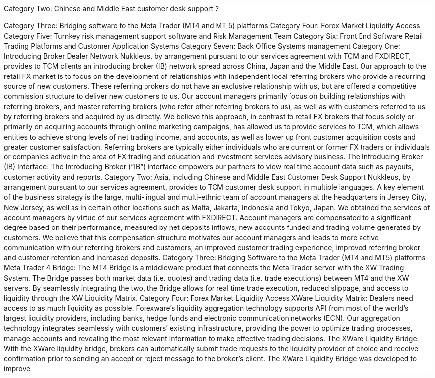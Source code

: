 Category Two: Chinese and Middle East customer desk support
2

Category Three: Bridging software to the Meta Trader (MT4 and MT 5) platforms
Category Four: Forex Market Liquidity Access
Category Five: Turnkey risk management support software and Risk Management Team
Category Six: Front End Software Retail Trading Platforms and Customer Application Systems
Category Seven: Back Office Systems management
Category One: Introducing Broker Dealer Network
Nukkleus, by arrangement pursuant to our services agreement with TCM and FXDIRECT, provides to TCM clients an introducing broker (IB)
network spread across China, Japan and the Middle East. Our approach to the retail FX market is to focus on the development of relationships with
independent local referring brokers who provide a recurring source of new customers. These referring brokers do not have an exclusive
relationship with us, but are offered a competitive commission structure to deliver new customers to us. Our account managers primarily focus on
building relationships with referring brokers, and master referring brokers (who refer other referring brokers to us), as well as with customers
referred to us by referring brokers and acquired by us directly. We believe this approach, in contrast to retail FX brokers that focus solely or
primarily on acquiring accounts through online marketing campaigns, has allowed us to provide services to TCM, which allows entities to achieve
strong levels of net trading income, and accounts, as well as lower up front customer acquisition costs and greater customer satisfaction. Referring
brokers are typically either individuals who are current or former FX traders or individuals or companies active in the area of FX trading and
education and investment services advisory business.
The Introducing Broker (IB) Interface: The Introducing Broker (“IB”) interface empowers our partners to view real time account data such as
payouts, customer activity and reports.
Category Two: Asia, including Chinese and Middle East Customer Desk Support
Nukkleus, by arrangement pursuant to our services agreement, provides to TCM customer desk support in multiple languages. A key element of the
business strategy is the large, multi-lingual and multi-ethnic team of account managers at the headquarters in Jersey City, New Jersey, as well as in
certain other locations such as Malta, Jakarta, Indonesia and Tokyo, Japan. We obtained the services of account managers by virtue of our services
agreement with FXDIRECT. Account managers are compensated to a significant degree based on their performance, measured by net deposits
inflows, new accounts funded and trading volume generated by customers. We believe that this compensation structure motivates our account
managers and leads to more active communication with our referring brokers and customers, an improved customer trading experience, improved
referring broker and customer retention and increased deposits.
Category Three: Bridging Software to the Meta Trader (MT4 and MT5) platforms
Meta Trader 4 Bridge: The MT4 Bridge is a middleware product that connects the Meta Trader server with the XW Trading System. The Bridge
passes both market data (i.e. quotes) and trading data (i.e. trade executions) between MT4 and the XW servers. By seamlessly integrating the two,
the Bridge allows for real time trade execution, reduced slippage, and access to liquidity through the XW Liquidity Matrix.
Category Four: Forex Market Liquidity Access
XWare Liquidity Matrix: Dealers need access to as much liquidity as possible. Forexware’s liquidity aggregation technology supports API from most
of the world’s largest liquidity providers, including banks, hedge funds and electronic communication networks (ECN). Our aggregation technology
integrates seamlessly with customers’ existing infrastructure, providing the power to optimize trading processes, manage accounts and revealing
the most relevant information to make effective trading decisions.
The XWare Liquidity Bridge: With the XWare liquidity bridge, brokers can automatically submit trade requests to the liquidity provider of choice
and receive confirmation prior to sending an accept or reject message to the broker’s client. The XWare Liquidity Bridge was developed to improve